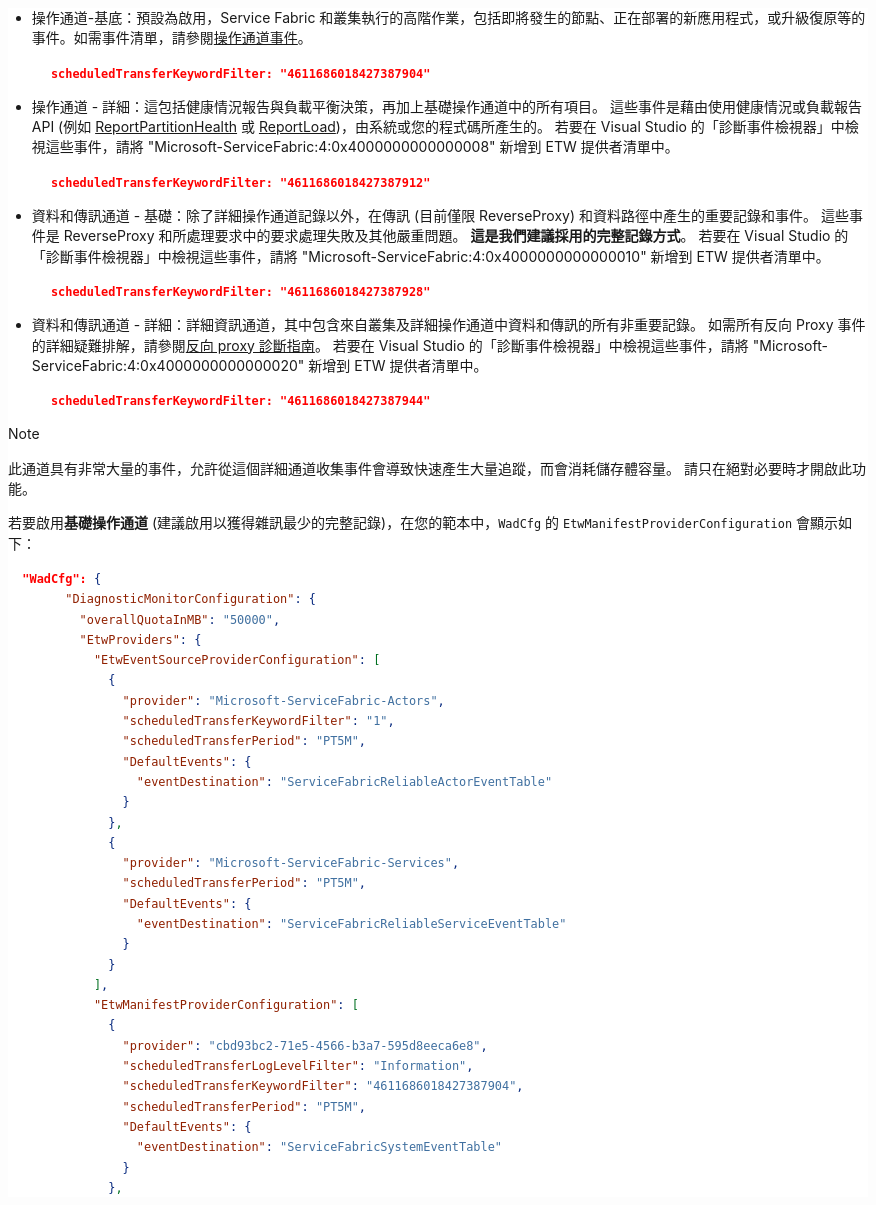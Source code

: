 * 操作通道-基底：預設為啟用，Service Fabric 和叢集執行的高階作業，包括即將發生的節點、正在部署的新應用程式，或升級復原等的事件。如需事件清單，請參閱[操作通道事件](https://docs.microsoft.com/azure/service-fabric/service-fabric-diagnostics-event-generation-operational)。
  
```json
      scheduledTransferKeywordFilter: "4611686018427387904"
  ```
* 操作通道 - 詳細：這包括健康情況報告與負載平衡決策，再加上基礎操作通道中的所有項目。 這些事件是藉由使用健康情況或負載報告 API (例如 [ReportPartitionHealth](https://msdn.microsoft.com/library/azure/system.fabric.iservicepartition.reportpartitionhealth.aspx) 或 [ReportLoad](https://msdn.microsoft.com/library/azure/system.fabric.iservicepartition.reportload.aspx))，由系統或您的程式碼所產生的。 若要在 Visual Studio 的「診斷事件檢視器」中檢視這些事件，請將 "Microsoft-ServiceFabric:4:0x4000000000000008" 新增到 ETW 提供者清單中。

```json
      scheduledTransferKeywordFilter: "4611686018427387912"
  ```

* 資料和傳訊通道 - 基礎：除了詳細操作通道記錄以外，在傳訊 (目前僅限 ReverseProxy) 和資料路徑中產生的重要記錄和事件。 這些事件是 ReverseProxy 和所處理要求中的要求處理失敗及其他嚴重問題。 **這是我們建議採用的完整記錄方式**。 若要在 Visual Studio 的「診斷事件檢視器」中檢視這些事件，請將 "Microsoft-ServiceFabric:4:0x4000000000000010" 新增到 ETW 提供者清單中。

```json
      scheduledTransferKeywordFilter: "4611686018427387928"
  ```

* 資料和傳訊通道 - 詳細：詳細資訊通道，其中包含來自叢集及詳細操作通道中資料和傳訊的所有非重要記錄。 如需所有反向 Proxy 事件的詳細疑難排解，請參閱[反向 proxy 診斷指南](service-fabric-reverse-proxy-diagnostics.md)。  若要在 Visual Studio 的「診斷事件檢視器」中檢視這些事件，請將 "Microsoft-ServiceFabric:4:0x4000000000000020" 新增到 ETW 提供者清單中。

```json
      scheduledTransferKeywordFilter: "4611686018427387944"
  ```

>[!NOTE]
>此通道具有非常大量的事件，允許從這個詳細通道收集事件會導致快速產生大量追蹤，而會消耗儲存體容量。 請只在絕對必要時才開啟此功能。


若要啟用**基礎操作通道** (建議啟用以獲得雜訊最少的完整記錄)，在您的範本中，`WadCfg` 的 `EtwManifestProviderConfiguration` 會顯示如下：

```json
  "WadCfg": {
        "DiagnosticMonitorConfiguration": {
          "overallQuotaInMB": "50000",
          "EtwProviders": {
            "EtwEventSourceProviderConfiguration": [
              {
                "provider": "Microsoft-ServiceFabric-Actors",
                "scheduledTransferKeywordFilter": "1",
                "scheduledTransferPeriod": "PT5M",
                "DefaultEvents": {
                  "eventDestination": "ServiceFabricReliableActorEventTable"
                }
              },
              {
                "provider": "Microsoft-ServiceFabric-Services",
                "scheduledTransferPeriod": "PT5M",
                "DefaultEvents": {
                  "eventDestination": "ServiceFabricReliableServiceEventTable"
                }
              }
            ],
            "EtwManifestProviderConfiguration": [
              {
                "provider": "cbd93bc2-71e5-4566-b3a7-595d8eeca6e8",
                "scheduledTransferLogLevelFilter": "Information",
                "scheduledTransferKeywordFilter": "4611686018427387904",
                "scheduledTransferPeriod": "PT5M",
                "DefaultEvents": {
                  "eventDestination": "ServiceFabricSystemEventTable"
                }
              },
```